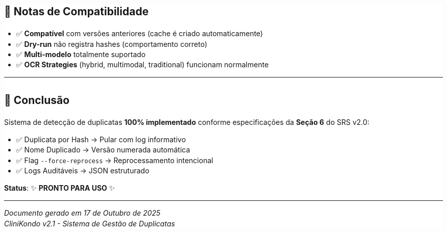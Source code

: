 ## 📝 Notas de Compatibilidade

- ✅ **Compatível** com versões anteriores (cache é criado automaticamente)
- ✅ **Dry-run** não registra hashes (comportamento correto)
- ✅ **Multi-modelo** totalmente suportado
- ✅ **OCR Strategies** (hybrid, multimodal, traditional) funcionam normalmente

---

## 🎉 Conclusão

Sistema de detecção de duplicatas **100% implementado** conforme especificações da **Seção 6** do SRS v2.0:

- ✅ Duplicata por Hash → Pular com log informativo
- ✅ Nome Duplicado → Versão numerada automática
- ✅ Flag `--force-reprocess` → Reprocessamento intencional
- ✅ Logs Auditáveis → JSON estruturado

**Status**: ✨ **PRONTO PARA USO** ✨

---

*Documento gerado em 17 de Outubro de 2025*  
*CliniKondo v2.1 - Sistema de Gestão de Duplicatas*
